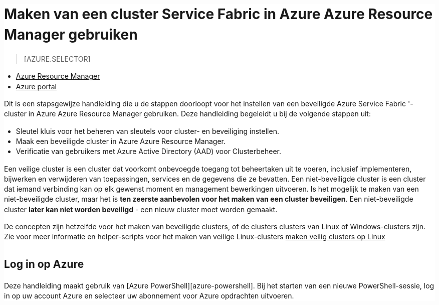
<properties
   pageTitle="Maken van een beveiligde Service Fabric '-cluster met behulp van bronbeheer Azure | Microsoft Azure"
   description="In dit artikel wordt beschreven hoe voor het instellen van een beveiligde Service Fabric '-cluster in Azure met Azure Resource Manager, Azure sleutel kluis en Azure Active Directory (AAD) voor clientverificatie."
   services="service-fabric"
   documentationCenter=".net"
   authors="chackdan"
   manager="timlt"
   editor="vturecek"/>

<tags
   ms.service="service-fabric"
   ms.devlang="dotnet"
   ms.topic="article"
   ms.tgt_pltfrm="NA"
   ms.workload="NA"
   ms.date="09/25/2016"
   ms.author="vturecek"/>

# <a name="create-a-service-fabric-cluster-in-azure-using-azure-resource-manager"></a>Maken van een cluster Service Fabric in Azure Azure Resource Manager gebruiken

> [AZURE.SELECTOR]
- [Azure Resource Manager](service-fabric-cluster-creation-via-arm.md)
- [Azure portal](service-fabric-cluster-creation-via-portal.md)

Dit is een stapsgewijze handleiding die u de stappen doorloopt voor het instellen van een beveiligde Azure Service Fabric '-cluster in Azure Azure Resource Manager gebruiken. Deze handleiding begeleidt u bij de volgende stappen uit:

 - Sleutel kluis voor het beheren van sleutels voor cluster- en beveiliging instellen.
 - Maak een beveiligde cluster in Azure Azure Resource Manager.
 - Verificatie van gebruikers met Azure Active Directory (AAD) voor Clusterbeheer.

Een veilige cluster is een cluster dat voorkomt onbevoegde toegang tot beheertaken uit te voeren, inclusief implementeren, bijwerken en verwijderen van toepassingen, services en de gegevens die ze bevatten. Een niet-beveiligde cluster is een cluster dat iemand verbinding kan op elk gewenst moment en management bewerkingen uitvoeren. Is het mogelijk te maken van een niet-beveiligde cluster, maar het is **ten zeerste aanbevolen voor het maken van een cluster beveiligen**. Een niet-beveiligde cluster **later kan niet worden beveiligd** - een nieuw cluster moet worden gemaakt.

De concepten zijn hetzelfde voor het maken van beveiligde clusters, of de clusters clusters van Linux of Windows-clusters zijn. Zie voor meer informatie en helper-scripts voor het maken van veilige Linux-clusters [maken veilig clusters op Linux](#secure-linux-clusters)

## <a name="log-in-to-azure"></a>Log in op Azure
Deze handleiding maakt gebruik van [Azure PowerShell][azure-powershell]. Bij het starten van een nieuwe PowerShell-sessie, log in op uw account Azure en selecteer uw abonnement voor Azure opdrachten uitvoeren.


[azure-classic-portal]: https://manage.windowsazure.com
[service-fabric-rp-helpers]: https://github.com/ChackDan/Service-Fabric/tree/master/Scripts/ServiceFabricRPHelpers
[service-fabric-cluster-security]: service-fabric-cluster-security.md
[active-directory-howto-tenant]: ../active-directory/active-directory-howto-tenant.md
[service-fabric-visualizing-your-cluster]: service-fabric-visualizing-your-cluster.md
[service-fabric-manage-application-in-visual-studio]: service-fabric-manage-application-in-visual-studio.md
[azure-quickstart-templates]: https://github.com/Azure/azure-quickstart-templates
[service-fabric-secure-cluster-5-node-1-nodetype-wad]: https://github.com/Azure/azure-quickstart-templates/blob/master/service-fabric-secure-cluster-5-node-1-nodetype-wad/
[resource-group-template-deploy]: https://azure.microsoft.com/documentation/articles/resource-group-template-deploy/
[x509-certificates-and-service-fabric]: service-fabric-cluster-security.md#x509-certificates-and-service-fabric
[cluster-security-arm-dependency-map]: ./media/service-fabric-cluster-creation-via-arm/cluster-security-arm-dependency-map.png
[cluster-security-cert-installation]: ./media/service-fabric-cluster-creation-via-arm/cluster-security-cert-installation.png
[assign-users-to-roles-button]: ./media/service-fabric-cluster-creation-via-arm/assign-users-to-roles-button.png
[assign-users-to-roles-dialog]: ./media/service-fabric-cluster-creation-via-arm/assign-users-to-roles.png
[sfx-select-certificate-dialog]: ./media/service-fabric-cluster-creation-via-arm/sfx-select-certificate-dialog.png
[sfx-reply-address-not-match]: ./media/service-fabric-cluster-creation-via-arm/sfx-reply-address-not-match.png
[web-application-reply-url]: ./media/service-fabric-cluster-creation-via-arm/web-application-reply-url.png
